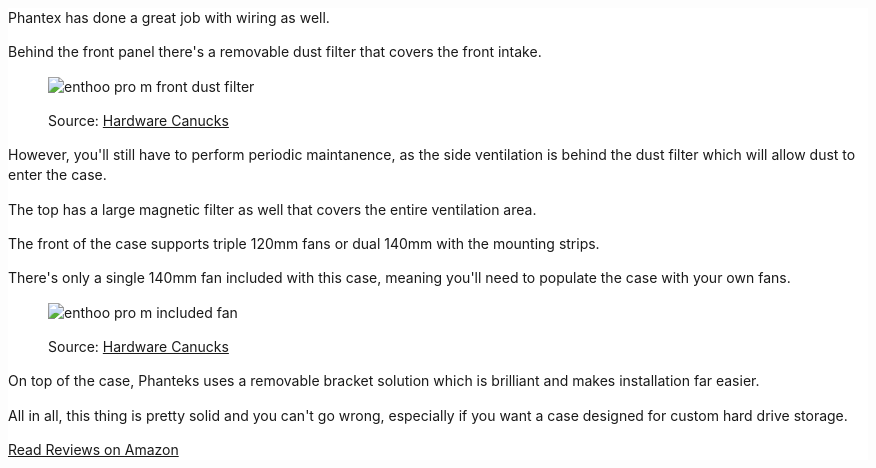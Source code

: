 Phantex has done a great job with wiring as well.

Behind the front panel there's a removable dust filter that covers the front intake.

<figure>
<img class="img-middle lazyload" alt="enthoo pro m front dust filter" data-src="/img/cases/hard-drive-storage/pro-m-front-dust-filter.png">
<figcaption><p>Source: <a target="_blank" href="https://www.youtube.com/watch?v=CS8qUvhetV4">Hardware Canucks</a></p></figcaption>
</figure>

However, you'll still have to perform periodic maintanence, as the side ventilation is behind the dust filter which will allow dust to enter the case.

The top has a large magnetic filter as well that covers the entire ventilation area.

The front of the case supports triple 120mm fans or dual 140mm with the mounting strips.

There's only a single 140mm fan included with this case, meaning you'll need to populate the case with your own fans.

<figure>
<img class="img-middle lazyload" alt="enthoo pro m included fan" data-src="/img/cases/hard-drive-storage/included-fan.png">
<figcaption><p>Source: <a target="_blank" href="https://www.youtube.com/watch?v=CS8qUvhetV4">Hardware Canucks</a></p></figcaption>
</figure>

On top of the case, Phanteks uses a removable bracket solution which is brilliant and makes installation far easier.

All in all, this thing is pretty solid and you can't go wrong, especially if you want a case designed for custom hard drive storage.

<div class="btn-center">
  <a target="_blank" class="big-button-center" href="https://amzn.to/33xZJuv">Read Reviews on Amazon</a>
</div>
